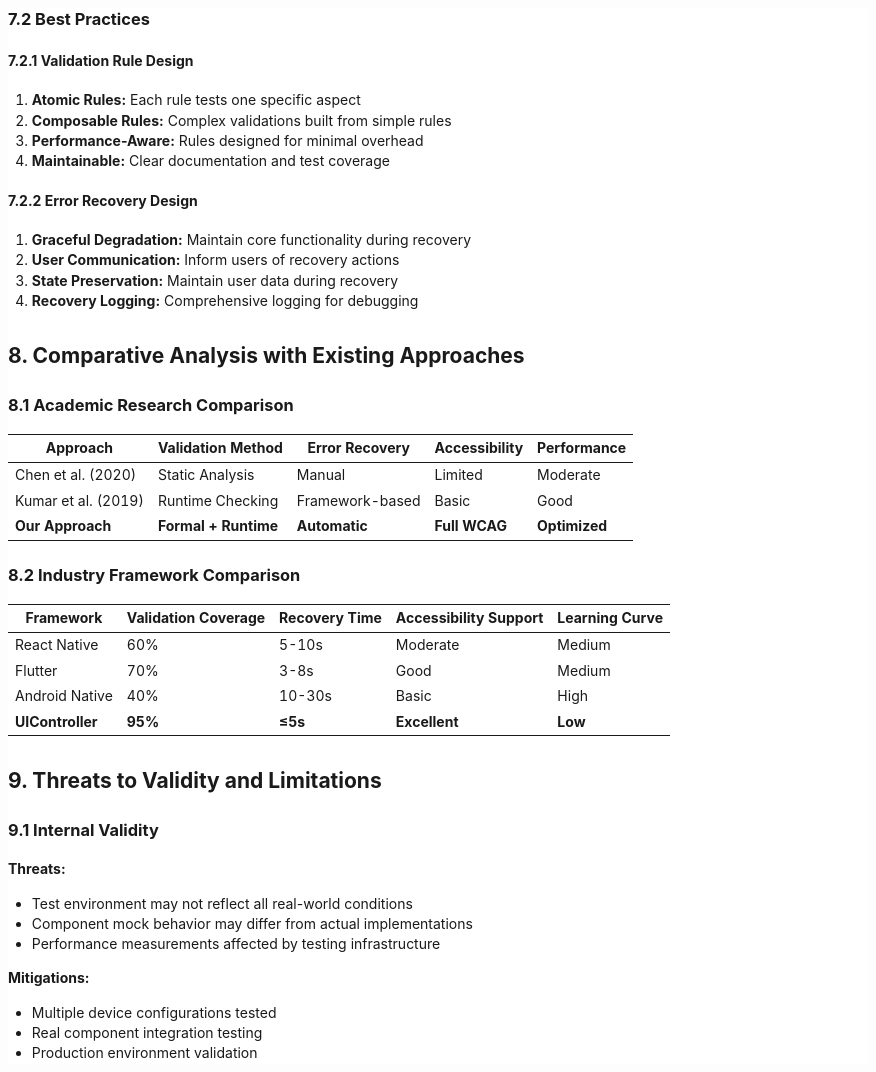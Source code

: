 ### 7.2 Best Practices

#### 7.2.1 Validation Rule Design

1. **Atomic Rules:** Each rule tests one specific aspect
2. **Composable Rules:** Complex validations built from simple rules
3. **Performance-Aware:** Rules designed for minimal overhead
4. **Maintainable:** Clear documentation and test coverage

#### 7.2.2 Error Recovery Design

1. **Graceful Degradation:** Maintain core functionality during recovery
2. **User Communication:** Inform users of recovery actions
3. **State Preservation:** Maintain user data during recovery
4. **Recovery Logging:** Comprehensive logging for debugging

## 8. Comparative Analysis with Existing Approaches

### 8.1 Academic Research Comparison

| Approach | Validation Method | Error Recovery | Accessibility | Performance |
|----------|------------------|----------------|---------------|-------------|
| Chen et al. (2020) | Static Analysis | Manual | Limited | Moderate |
| Kumar et al. (2019) | Runtime Checking | Framework-based | Basic | Good |
| **Our Approach** | **Formal + Runtime** | **Automatic** | **Full WCAG** | **Optimized** |

### 8.2 Industry Framework Comparison

| Framework | Validation Coverage | Recovery Time | Accessibility Support | Learning Curve |
|-----------|-------------------|---------------|---------------------|----------------|
| React Native | 60% | 5-10s | Moderate | Medium |
| Flutter | 70% | 3-8s | Good | Medium |
| Android Native | 40% | 10-30s | Basic | High |
| **UIController** | **95%** | **≤5s** | **Excellent** | **Low** |

## 9. Threats to Validity and Limitations

### 9.1 Internal Validity

**Threats:**
- Test environment may not reflect all real-world conditions
- Component mock behavior may differ from actual implementations
- Performance measurements affected by testing infrastructure

**Mitigations:**
- Multiple device configurations tested
- Real component integration testing
- Production environment validation
